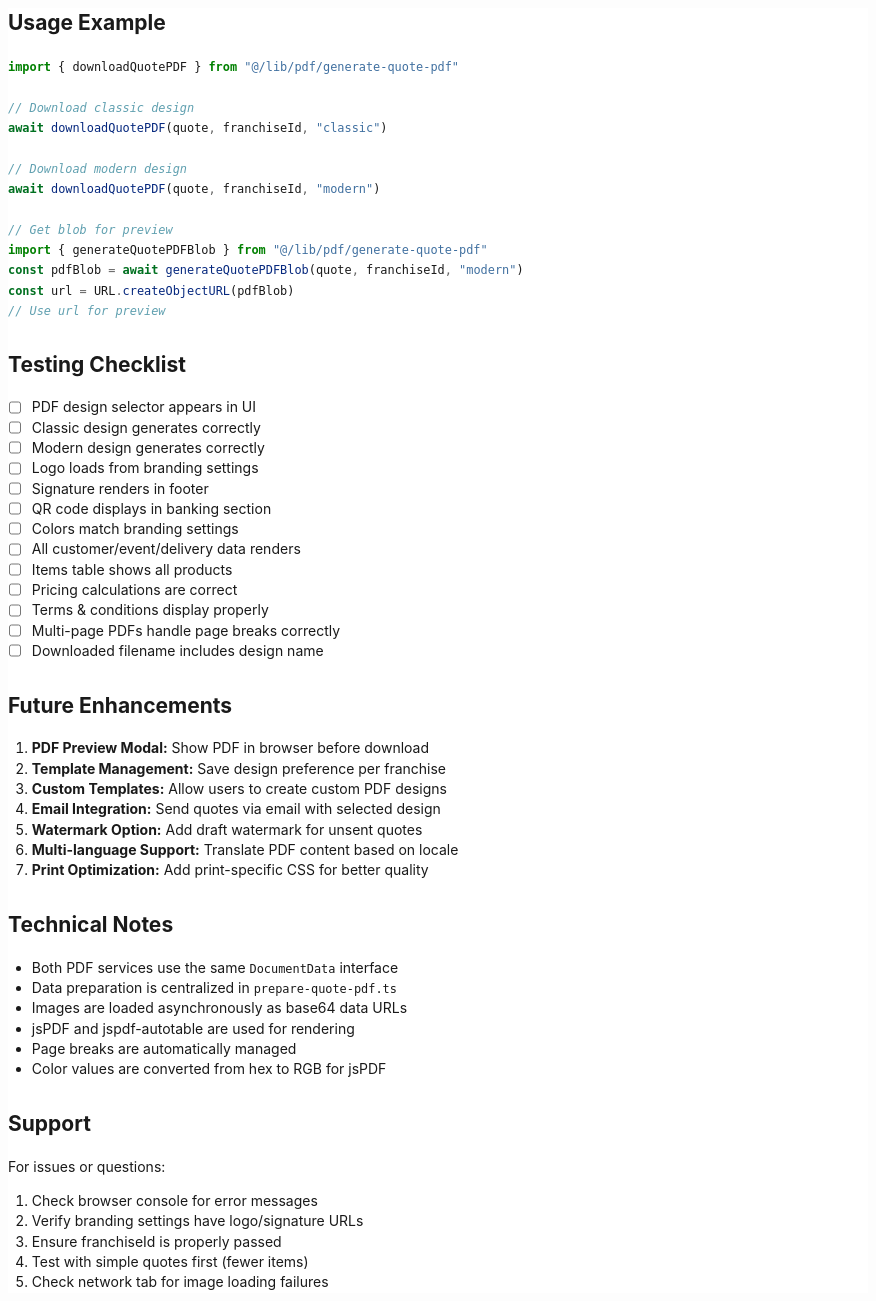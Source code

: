 ## Usage Example

```typescript
import { downloadQuotePDF } from "@/lib/pdf/generate-quote-pdf"

// Download classic design
await downloadQuotePDF(quote, franchiseId, "classic")

// Download modern design  
await downloadQuotePDF(quote, franchiseId, "modern")

// Get blob for preview
import { generateQuotePDFBlob } from "@/lib/pdf/generate-quote-pdf"
const pdfBlob = await generateQuotePDFBlob(quote, franchiseId, "modern")
const url = URL.createObjectURL(pdfBlob)
// Use url for preview
```

## Testing Checklist

- [ ] PDF design selector appears in UI
- [ ] Classic design generates correctly
- [ ] Modern design generates correctly
- [ ] Logo loads from branding settings
- [ ] Signature renders in footer
- [ ] QR code displays in banking section
- [ ] Colors match branding settings
- [ ] All customer/event/delivery data renders
- [ ] Items table shows all products
- [ ] Pricing calculations are correct
- [ ] Terms & conditions display properly
- [ ] Multi-page PDFs handle page breaks correctly
- [ ] Downloaded filename includes design name

## Future Enhancements

1. **PDF Preview Modal:** Show PDF in browser before download
2. **Template Management:** Save design preference per franchise
3. **Custom Templates:** Allow users to create custom PDF designs
4. **Email Integration:** Send quotes via email with selected design
5. **Watermark Option:** Add draft watermark for unsent quotes
6. **Multi-language Support:** Translate PDF content based on locale
7. **Print Optimization:** Add print-specific CSS for better quality

## Technical Notes

- Both PDF services use the same `DocumentData` interface
- Data preparation is centralized in `prepare-quote-pdf.ts`
- Images are loaded asynchronously as base64 data URLs
- jsPDF and jspdf-autotable are used for rendering
- Page breaks are automatically managed
- Color values are converted from hex to RGB for jsPDF

## Support

For issues or questions:
1. Check browser console for error messages
2. Verify branding settings have logo/signature URLs
3. Ensure franchiseId is properly passed
4. Test with simple quotes first (fewer items)
5. Check network tab for image loading failures
